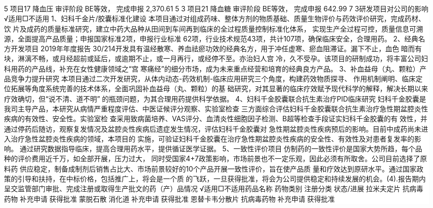 5
项目17
降血压
审评阶段
BE等效，
完成申报
2,370.61
5
3
项目21
降血糖
审评阶段
BE等效，
完成申报
642.99
7
3研发项目对公司的影响
√适用□不适用
1、妇科千金片/胶囊标准化建设
本项目通过对组成药味、整体方剂的物质基础、质量生物评价与药效评价研究，完成药材、饮
片及成药的质量标准研究，建立中药大品种从田间到车间再到临床的全过程质量控制标准化体系，
实现生产全过程可控，质量信息可溯源，全面提高产品质量；申报国家标准2项，申报行业标准
62项，行业技术规范43项，共计107项，确保临床安全，合理用药。
2、经典名方开发项目
2019年年度报告
30/214开发具有温经散寒、养血祛瘀功效的经典名方，用于冲任虚寒、瘀血阻滞证。漏下不止，血色
暗而有块，淋漓不畅，或月经超前或延后，或逾期不止，或一月再行，或经停不至。亦治妇人宫
冷，久不受孕。该项目的研制成功，将丰富公司妇科用药的产品线，补充在女性健康领域之“宫
寒痛经”的细分市场，成为未来重点经营和培育的经典良方产品。
3、补血益母（丸、颗粒）产品竞争力提升研究
本项目通过二次开发研究，从体内动态-药效机制-临床应用研究三个角度，构建药效物质探寻、
作用机制阐明、临床定位拓展等角度系统完善的技术体系，全面巩固补血益母（丸、颗粒）的基
础研究，对其显著的临床疗效赋予现代科学的解释，解决长期以来疗效确切，但“说不清、道不明”
的瓶颈问题，为其合理用药提供科学依据。
4、妇科千金胶囊联合抗生素治疗PID临床研究
妇科千金胶囊是我司主导产品，本研究从病情严重程度评估、中医证候评分观察、实验室检查
三方面综合评估妇科千金胶囊联合抗生素治疗急性期盆腔炎性疾病的有效性、安全性。实验室检
查采用致病菌培养、VAS评分、血清炎性细胞因子检测、B超等检查手段证实妇科千金胶囊的有
效性，并通过停药后随访，观察复发情况及盆腔炎性疾病后遗症发生情况，评估妇科千金胶囊对
急性期盆腔炎性疾病预后的影响。目前中成药尚未进入治疗急性盆腔炎性疾病的领域，本项目的
实施，可验证妇科千金胶囊在治疗急性期盆腔炎性疾病的安全性、有效性及对患者复发率的影响。
通过研究数据指导临床，提高合理用药水平，提供循证医学证据。
5、一致性评价项目
仿制药的一致性评价是国家大势所趋，每个品种的评价费用近千万，如全部开展，压力过大，
同时受国家4+7政策影响，市场前景也不一定乐观，因此必须有所取舍。公司目前选择了原料药
供应稳定，制备成制剂后销售占比大、市场前景较好的10个产品开展一致性评价，旨在使产品质
量和疗效达到原研水平。通过国家政策的引导和扶持，在中标价格，包括推广上，将会是一个质
的飞跃，一旦获得批准，将会为公司提供稳定和持续发展的机会。(4).报告期内呈交监管部门审批、完成注册或取得生产批文的药（产）品情况
√适用□不适用药品名称
药物类别
注册分类
状态/进展
拉米夫定片
抗病毒药物
补充申请
获得批准
蒙脱石散
消化道
补充申请
获得批准
恩替卡韦分散片
抗病毒药物
补充申请
获得批准